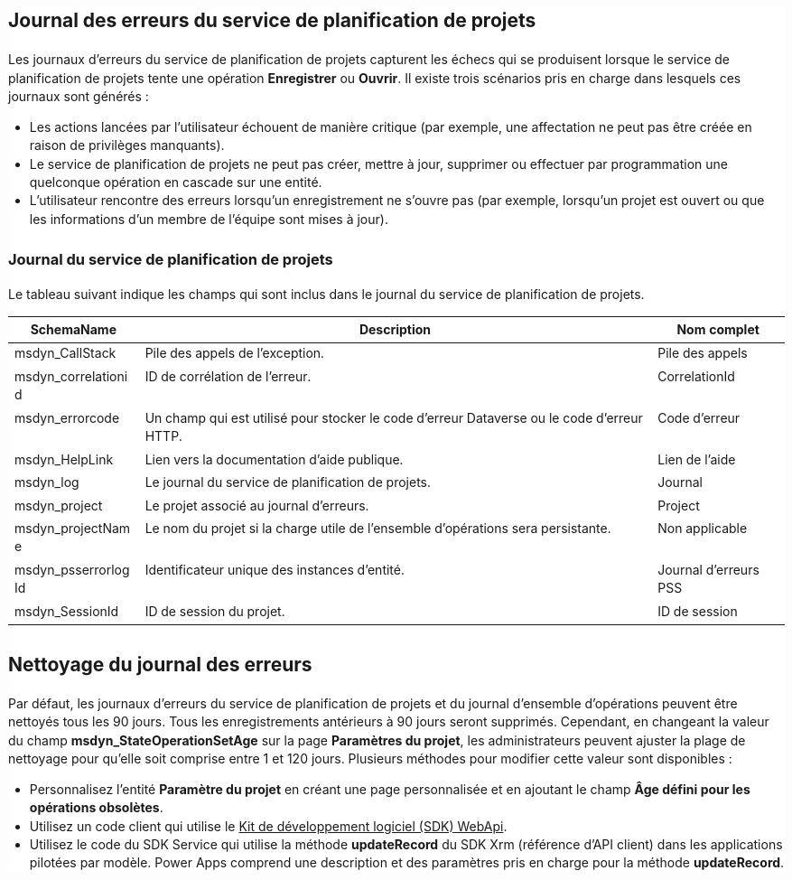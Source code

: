 ## <a name="project-scheduling-service-error-logs"></a>Journal des erreurs du service de planification de projets

Les journaux d’erreurs du service de planification de projets capturent les échecs qui se produisent lorsque le service de planification de projets tente une opération **Enregistrer** ou **Ouvrir**. Il existe trois scénarios pris en charge dans lesquels ces journaux sont générés :

- Les actions lancées par l’utilisateur échouent de manière critique (par exemple, une affectation ne peut pas être créée en raison de privilèges manquants).
- Le service de planification de projets ne peut pas créer, mettre à jour, supprimer ou effectuer par programmation une quelconque opération en cascade sur une entité.
- L’utilisateur rencontre des erreurs lorsqu’un enregistrement ne s’ouvre pas (par exemple, lorsqu’un projet est ouvert ou que les informations d’un membre de l’équipe sont mises à jour).

### <a name="project-scheduling-service-log"></a>Journal du service de planification de projets

Le tableau suivant indique les champs qui sont inclus dans le journal du service de planification de projets.

| SchemaName          | Description                                                                    | Nom complet    |
|---------------------|--------------------------------------------------------------------------------|----------------|
| msdyn_CallStack     | Pile des appels de l’exception.                                               | Pile des appels     |
| msdyn_correlationid | ID de corrélation de l’erreur.                                               | CorrelationId  |
| msdyn_errorcode     | Un champ qui est utilisé pour stocker le code d’erreur Dataverse ou le code d’erreur HTTP. | Code d’erreur     |
| msdyn_HelpLink      | Lien vers la documentation d’aide publique.                                       | Lien de l’aide      |
| msdyn_log           | Le journal du service de planification de projets.                                   | Journal            |
| msdyn_project       | Le projet associé au journal d’erreurs.                             | Project        |
| msdyn_projectName   | Le nom du projet si la charge utile de l’ensemble d’opérations sera persistante. | Non applicable |
| msdyn_psserrorlogId | Identificateur unique des instances d’entité.                                     | Journal d’erreurs PSS  |
| msdyn_SessionId     | ID de session du projet.                                                        | ID de session     |

## <a name="error-log-cleanup"></a>Nettoyage du journal des erreurs

Par défaut, les journaux d’erreurs du service de planification de projets et du journal d’ensemble d’opérations peuvent être nettoyés tous les 90 jours. Tous les enregistrements antérieurs à 90 jours seront supprimés. Cependant, en changeant la valeur du champ **msdyn_StateOperationSetAge** sur la page **Paramètres du projet**, les administrateurs peuvent ajuster la plage de nettoyage pour qu’elle soit comprise entre 1 et 120 jours. Plusieurs méthodes pour modifier cette valeur sont disponibles :

- Personnalisez l’entité **Paramètre du projet** en créant une page personnalisée et en ajoutant le champ **Âge défini pour les opérations obsolètes**.
- Utilisez un code client qui utilise le [Kit de développement logiciel (SDK) WebApi](/powerapps/developer/model-driven-apps/clientapi/reference/xrm-webapi/updaterecord).
- Utilisez le code du SDK Service qui utilise la méthode **updateRecord** du SDK Xrm (référence d’API client) dans les applications pilotées par modèle. Power Apps comprend une description et des paramètres pris en charge pour la méthode **updateRecord**.
